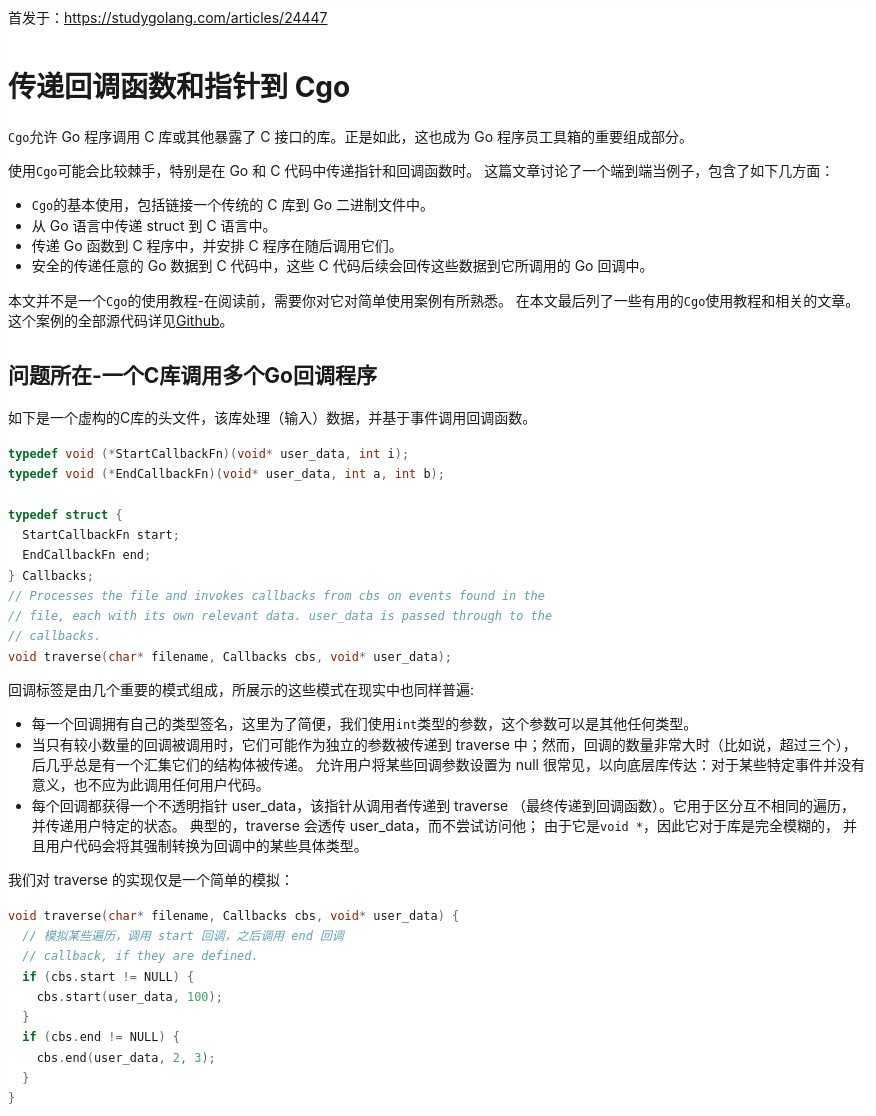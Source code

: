 首发于：https://studygolang.com/articles/24447

# 传递回调函数和指针到 Cgo

`Cgo`允许 Go 程序调用 C 库或其他暴露了 C 接口的库。正是如此，这也成为 Go 程序员工具箱的重要组成部分。

使用`Cgo`可能会比较棘手，特别是在 Go 和 C 代码中传递指针和回调函数时。
这篇文章讨论了一个端到端当例子，包含了如下几方面：
* `Cgo`的基本使用，包括链接一个传统的 C 库到 Go 二进制文件中。
* 从 Go 语言中传递 struct 到 C 语言中。
* 传递 Go 函数到 C 程序中，并安排 C 程序在随后调用它们。
* 安全的传递任意的 Go 数据到 C 代码中，这些 C 代码后续会回传这些数据到它所调用的 Go 回调中。

本文并不是一个`Cgo`的使用教程-在阅读前，需要你对它对简单使用案例有所熟悉。
在本文最后列了一些有用的`Cgo`使用教程和相关的文章。这个案例的全部源代码详见[Github](https://github.com/eliben/code-for-blog/tree/master/2019/cgo-callback)。

## 问题所在-一个C库调用多个Go回调程序

如下是一个虚构的C库的头文件，该库处理（输入）数据，并基于事件调用回调函数。


```c
typedef void (*StartCallbackFn)(void* user_data, int i);
typedef void (*EndCallbackFn)(void* user_data, int a, int b);

typedef struct {
  StartCallbackFn start;
  EndCallbackFn end;
} Callbacks;
// Processes the file and invokes callbacks from cbs on events found in the
// file, each with its own relevant data. user_data is passed through to the
// callbacks.
void traverse(char* filename, Callbacks cbs, void* user_data);
```

回调标签是由几个重要的模式组成，所展示的这些模式在现实中也同样普遍:

* 每一个回调拥有自己的类型签名，这里为了简便，我们使用`int`类型的参数，这个参数可以是其他任何类型。
* 当只有较小数量的回调被调用时，它们可能作为独立的参数被传递到 traverse 中；然而，回调的数量非常大时（比如说，超过三个），后几乎总是有一个汇集它们的结构体被传递。
允许用户将某些回调参数设置为 null 很常见，以向底层库传达：对于某些特定事件并没有意义，也不应为此调用任何用户代码。
* 每个回调都获得一个不透明指针 user_data，该指针从调用者传递到 traverse （最终传递到回调函数）。它用于区分互不相同的遍历，并传递用户特定的状态。
典型的，traverse 会透传 user_data，而不尝试访问他； 由于它是`void *`，因此它对于库是完全模糊的，
并且用户代码会将其强制转换为回调中的某些具体类型。

我们对 traverse 的实现仅是一个简单的模拟：

```c
void traverse(char* filename, Callbacks cbs, void* user_data) {
  // 模拟某些遍历，调用 start 回调，之后调用 end 回调
  // callback, if they are defined.
  if (cbs.start != NULL) {
    cbs.start(user_data, 100);
  }
  if (cbs.end != NULL) {
    cbs.end(user_data, 2, 3);
  }
}
```
